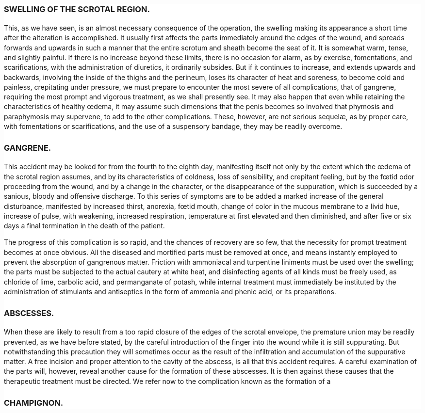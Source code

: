 ### SWELLING OF THE SCROTAL REGION.

This, as we have seen, is an almost necessary consequence of the operation, the swelling making  its appearance a short time after the alteration is accomplished. It usually first affects the parts immediately around the edges of the wound, and spreads forwards and upwards in such a manner that the entire scrotum and sheath become the seat of it. It is somewhat warm, tense, and slightly painful. If there is no increase beyond these limits, there is no occasion for alarm, as by exercise, fomentations, and scarifications, with the administration of diuretics, it ordinarily subsides. But if it continues to increase, and extends upwards and backwards, involving the inside of the thighs and the perineum, loses its character of heat and soreness, to become cold and painless, crepitating under pressure, we must prepare to encounter the most severe of all complications, that of gangrene, requiring the most prompt and vigorous treatment, as we shall presently see. It may also happen that even while retaining the characteristics of healthy œdema, it may assume such dimensions that the penis becomes so involved that phymosis and paraphymosis may supervene, to add to the other complications. These, however, are not serious sequelæ, as by proper care, with fomentations or scarifications, and the use of a suspensory bandage, they may be readily overcome.

### GANGRENE.

This accident may be looked for from the fourth to the eighth day, manifesting itself not only by the extent which the œdema of the scrotal  region assumes, and by its characteristics of coldness, loss of sensibility, and crepitant feeling, but by the fœtid odor proceeding from the wound, and by a change in the character, or the disappearance of the suppuration, which is succeeded by a sanious, bloody and offensive discharge. To this series of symptoms are to be added a marked increase of the general disturbance, manifested by increased thirst, anorexia, fœtid mouth, change of color in the mucous membrane to a livid hue, increase of pulse, with weakening, increased respiration, temperature at first elevated and then diminished, and after five or six days a final termination in the death of the patient.

The progress of this complication is so rapid, and the chances of recovery are so few, that the necessity for prompt treatment becomes at once obvious. All the diseased and mortified parts must be removed at once, and means instantly employed to prevent the absorption of gangrenous matter. Friction with ammoniacal and turpentine liniments must be used over the swelling; the parts must be subjected to the actual cautery at white heat, and disinfecting agents of all kinds must be freely used, as chloride of lime, carbolic acid, and permanganate of potash, while internal treatment must immediately be instituted by the administration of stimulants and antiseptics in the form of ammonia and phenic acid, or its preparations.

### ABSCESSES.

When these are likely to result from a too rapid closure of the edges of the scrotal envelope, the  premature union may be readily prevented, as we have before stated, by the careful introduction of the finger into the wound while it is still suppurating. But notwithstanding this precaution they will sometimes occur as the result of the infiltration and accumulation of the suppurative matter. A free incision and proper attention to the cavity of the abscess, is all that this accident requires. A careful examination of the parts will, however, reveal another cause for the formation of these abscesses. It is then against these causes that the therapeutic treatment must be directed. We refer now to the complication known as the formation of a

### CHAMPIGNON.
